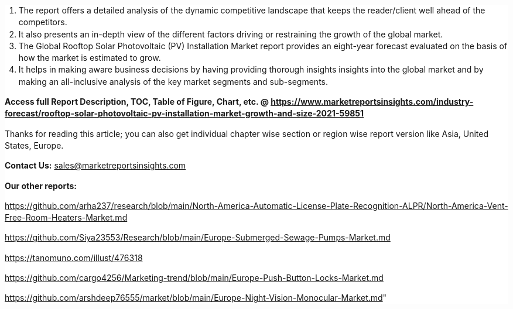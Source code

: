 <ol>
  <li>The report offers a detailed analysis of the dynamic competitive landscape that keeps the reader/client well ahead of the competitors.</li>
  <li>It also presents an in-depth view of the different factors driving or restraining the growth of the global market.</li>
  <li>The Global Rooftop Solar Photovoltaic (PV) Installation Market report provides an eight-year forecast evaluated on the basis of how the market is estimated to grow.</li>
  <li>It helps in making aware business decisions by having providing thorough insights insights into the global market and by making an all-inclusive analysis of the key market segments and sub-segments.</li>
</ol>
<strong>Access full Report Description, TOC, Table of Figure, Chart, etc. @ <a href=https://www.marketreportsinsights.com/industry-forecast/rooftop-solar-photovoltaic-pv-installation-market-growth-and-size-2021-59851>https://www.marketreportsinsights.com/industry-forecast/rooftop-solar-photovoltaic-pv-installation-market-growth-and-size-2021-59851</a></strong>


Thanks for reading this article; you can also get individual chapter wise section or region wise report version like Asia, United States, Europe.

<strong>Contact Us:</strong>
sales@marketreportsinsights.com

<strong>Our other reports:</strong>

<a href=https://github.com/arha237/research/blob/main/North-America-Automatic-License-Plate-Recognition-ALPR/North-America-Vent-Free-Room-Heaters-Market.md>https://github.com/arha237/research/blob/main/North-America-Automatic-License-Plate-Recognition-ALPR/North-America-Vent-Free-Room-Heaters-Market.md</a>

<a href=https://github.com/Siya23553/Research/blob/main/Europe-Submerged-Sewage-Pumps-Market.md>https://github.com/Siya23553/Research/blob/main/Europe-Submerged-Sewage-Pumps-Market.md</a>

<a href=https://tanomuno.com/illust/476318>https://tanomuno.com/illust/476318</a>

<a href=https://github.com/cargo4256/Marketing-trend/blob/main/Europe-Push-Button-Locks-Market.md>https://github.com/cargo4256/Marketing-trend/blob/main/Europe-Push-Button-Locks-Market.md</a>

<a href=https://github.com/arshdeep76555/market/blob/main/Europe-Night-Vision-Monocular-Market.md>https://github.com/arshdeep76555/market/blob/main/Europe-Night-Vision-Monocular-Market.md</a>"
